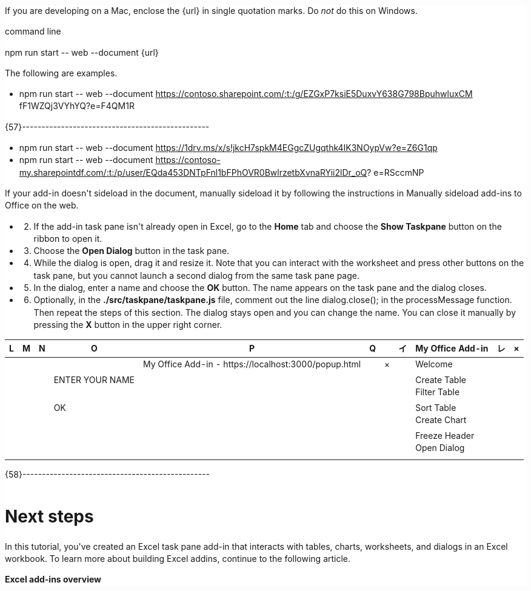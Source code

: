 If you are developing on a Mac, enclose the {url} in single quotation marks. Do *not* do this on Windows.

command line

npm run start -- web --document {url}

The following are examples.

- npm run start -- web --document https://contoso.sharepoint.com/:t:/g/EZGxP7ksiE5DuxvY638G798BpuhwluxCM fF1WZQj3VYhYQ?e=F4QM1R

{57}------------------------------------------------

- npm run start -- web --document https://1drv.ms/x/s!jkcH7spkM4EGgcZUgqthk4IK3NOypVw?e=Z6G1qp
- npm run start -- web --document https://contoso-my.sharepointdf.com/:t:/p/user/EQda453DNTpFnl1bFPhOVR0BwlrzetbXvnaRYii2lDr_oQ? e=RSccmNP

If your add-in doesn't sideload in the document, manually sideload it by following the instructions in Manually sideload add-ins to Office on the web.

- 2. If the add-in task pane isn't already open in Excel, go to the **Home** tab and choose the **Show Taskpane** button on the ribbon to open it.
- 3. Choose the **Open Dialog** button in the task pane.
- 4. While the dialog is open, drag it and resize it. Note that you can interact with the worksheet and press other buttons on the task pane, but you cannot launch a second dialog from the same task pane page.
- 5. In the dialog, enter a name and choose the **OK** button. The name appears on the task pane and the dialog closes.
- 6. Optionally, in the **./src/taskpane/taskpane.js** file, comment out the line dialog.close(); in the processMessage function. Then repeat the steps of this section. The dialog stays open and you can change the name. You can close it manually by pressing the **X** button in the upper right corner.

| L | M | N | O               | P                                                    | Q |   | イ | My Office Add-in             | レ | × |
|---|---|---|-----------------|------------------------------------------------------|---|---|---|------------------------------|---|---|
|   |   |   |                 | My Office Add-in - https://localhost:3000/popup.html |   | × |   | Welcome                      |   |   |
|   |   |   | ENTER YOUR NAME |                                                      |   |   |   | Create Table<br>Filter Table |   |   |
|   |   |   | OK              |                                                      |   |   |   | Sort Table<br>Create Chart   |   |   |
|   |   |   |                 |                                                      |   |   |   | Freeze Header<br>Open Dialog |   |   |
|   |   |   |                 |                                                      |   |   |   |                              |   |   |

{58}------------------------------------------------

# **Next steps**

In this tutorial, you've created an Excel task pane add-in that interacts with tables, charts, worksheets, and dialogs in an Excel workbook. To learn more about building Excel addins, continue to the following article.

**Excel add-ins overview**
